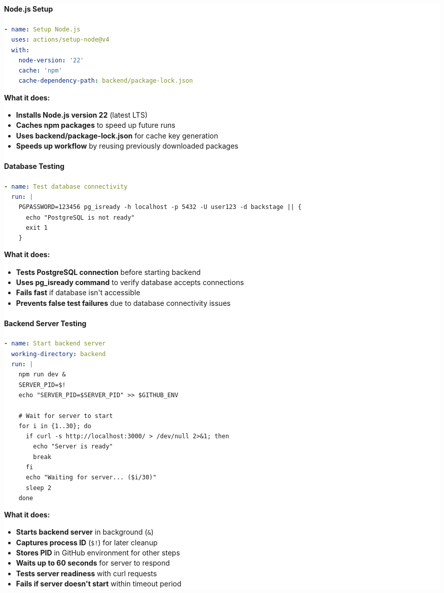 #### Node.js Setup
```yaml
- name: Setup Node.js
  uses: actions/setup-node@v4
  with:
    node-version: '22'
    cache: 'npm'
    cache-dependency-path: backend/package-lock.json
```
**What it does:**
- **Installs Node.js version 22** (latest LTS)
- **Caches npm packages** to speed up future runs
- **Uses backend/package-lock.json** for cache key generation
- **Speeds up workflow** by reusing previously downloaded packages

#### Database Testing
```yaml
- name: Test database connectivity
  run: |
    PGPASSWORD=123456 pg_isready -h localhost -p 5432 -U user123 -d backstage || {
      echo "PostgreSQL is not ready"
      exit 1
    }
```
**What it does:**
- **Tests PostgreSQL connection** before starting backend
- **Uses pg_isready command** to verify database accepts connections
- **Fails fast** if database isn't accessible
- **Prevents false test failures** due to database connectivity issues

#### Backend Server Testing
```yaml
- name: Start backend server
  working-directory: backend
  run: |
    npm run dev &
    SERVER_PID=$!
    echo "SERVER_PID=$SERVER_PID" >> $GITHUB_ENV
    
    # Wait for server to start
    for i in {1..30}; do
      if curl -s http://localhost:3000/ > /dev/null 2>&1; then
        echo "Server is ready"
        break
      fi
      echo "Waiting for server... ($i/30)"
      sleep 2
    done
```
**What it does:**
- **Starts backend server** in background (`&`)
- **Captures process ID** (`$!`) for later cleanup
- **Stores PID** in GitHub environment for other steps
- **Waits up to 60 seconds** for server to respond
- **Tests server readiness** with curl requests
- **Fails if server doesn't start** within timeout period
